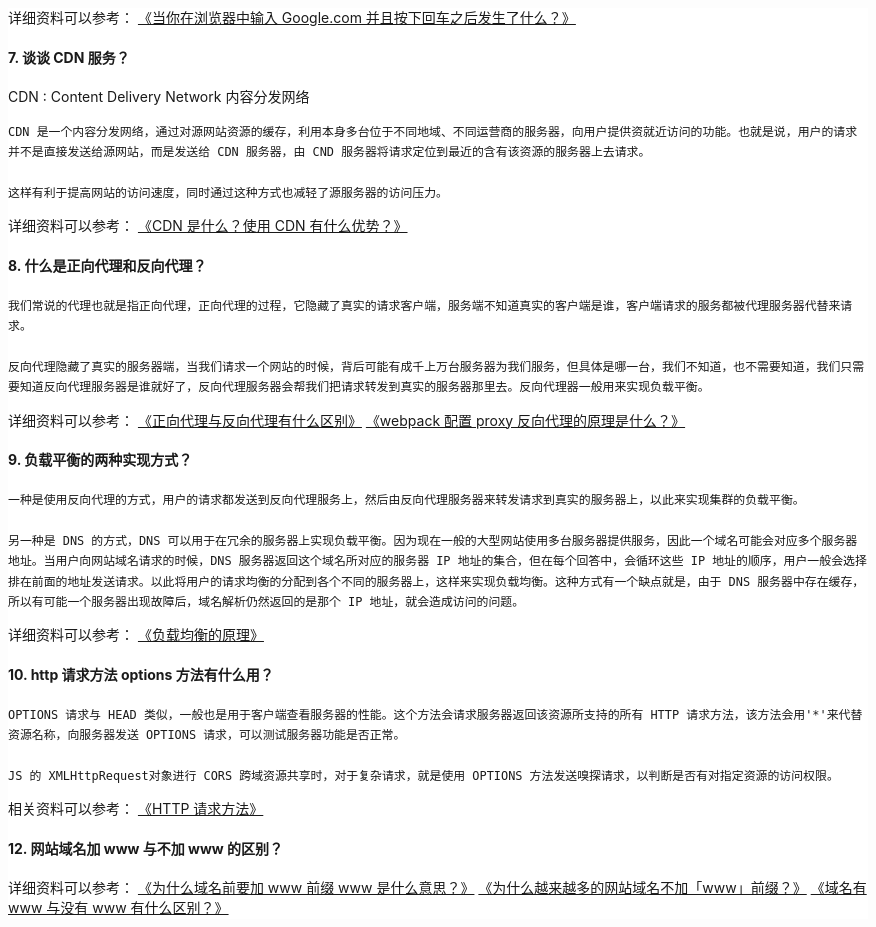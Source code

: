 详细资料可以参考： [《当你在浏览器中输入 Google.com 并且按下回车之后发生了什么？》](http://blog.jobbole.com/84870/)

#### 7. 谈谈 CDN 服务？

CDN : Content Delivery Network  内容分发网络

```
CDN 是一个内容分发网络，通过对源网站资源的缓存，利用本身多台位于不同地域、不同运营商的服务器，向用户提供资就近访问的功能。也就是说，用户的请求并不是直接发送给源网站，而是发送给 CDN 服务器，由 CND 服务器将请求定位到最近的含有该资源的服务器上去请求。

这样有利于提高网站的访问速度，同时通过这种方式也减轻了源服务器的访问压力。
```

详细资料可以参考： [《CDN 是什么？使用 CDN 有什么优势？》](https://www.zhihu.com/question/36514327?rf=37353035)

#### 8. 什么是正向代理和反向代理？

```
我们常说的代理也就是指正向代理，正向代理的过程，它隐藏了真实的请求客户端，服务端不知道真实的客户端是谁，客户端请求的服务都被代理服务器代替来请求。

反向代理隐藏了真实的服务器端，当我们请求一个网站的时候，背后可能有成千上万台服务器为我们服务，但具体是哪一台，我们不知道，也不需要知道，我们只需要知道反向代理服务器是谁就好了，反向代理服务器会帮我们把请求转发到真实的服务器那里去。反向代理器一般用来实现负载平衡。
```

详细资料可以参考： [《正向代理与反向代理有什么区别》](https://mp.weixin.qq.com/s/ikrI3rmSYs83wdSWqq2QIg?) [《webpack 配置 proxy 反向代理的原理是什么？》](https://segmentfault.com/q/1010000017502539/a-1020000017532348)

#### 9. 负载平衡的两种实现方式？

```
一种是使用反向代理的方式，用户的请求都发送到反向代理服务上，然后由反向代理服务器来转发请求到真实的服务器上，以此来实现集群的负载平衡。

另一种是 DNS 的方式，DNS 可以用于在冗余的服务器上实现负载平衡。因为现在一般的大型网站使用多台服务器提供服务，因此一个域名可能会对应多个服务器地址。当用户向网站域名请求的时候，DNS 服务器返回这个域名所对应的服务器 IP 地址的集合，但在每个回答中，会循环这些 IP 地址的顺序，用户一般会选择排在前面的地址发送请求。以此将用户的请求均衡的分配到各个不同的服务器上，这样来实现负载均衡。这种方式有一个缺点就是，由于 DNS 服务器中存在缓存，所以有可能一个服务器出现故障后，域名解析仍然返回的是那个 IP 地址，就会造成访问的问题。
```

详细资料可以参考： [《负载均衡的原理》](https://mp.weixin.qq.com/s?__biz=MzA5Njc2OTg4NQ==&mid=2247483870&idx=1&sn=bab36544ec62c394c104df699cf85154&chksm=90aa43eca7ddcafa01634cefee12fd8a332250d3f49d8b6647f536c215ac297e4b6a53af8253#rd)

#### 10. http 请求方法 options 方法有什么用？

```
OPTIONS 请求与 HEAD 类似，一般也是用于客户端查看服务器的性能。这个方法会请求服务器返回该资源所支持的所有 HTTP 请求方法，该方法会用'*'来代替资源名称，向服务器发送 OPTIONS 请求，可以测试服务器功能是否正常。

JS 的 XMLHttpRequest对象进行 CORS 跨域资源共享时，对于复杂请求，就是使用 OPTIONS 方法发送嗅探请求，以判断是否有对指定资源的访问权限。
```

相关资料可以参考： [《HTTP 请求方法》](https://itbilu.com/other/relate/EkwKysXIl.html)

#### 12. 网站域名加 www 与不加 www 的区别？

详细资料可以参考： [《为什么域名前要加 www 前缀 www 是什么意思？》](https://www.f9seo.com/post-816.html) [《为什么越来越多的网站域名不加「www」前缀？》](https://www.zhihu.com/question/20414602) [《域名有 www 与没有 www 有什么区别？》](https://blog.csdn.net/andybruse/article/details/7982278)
